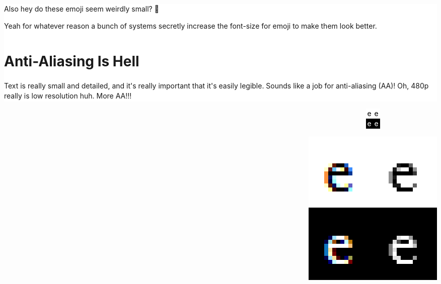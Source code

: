Also hey do these emoji seem weirdly small? 👀

Yeah for whatever reason a bunch of systems secretly increase the font-size for emoji to make them look better.














# Anti-Aliasing Is Hell

Text is really small and detailed, and it's really important that it's easily legible. Sounds like a job for anti-aliasing (AA)! Oh, 480p really is low resolution huh. More AA!!!

<div style="float: right; display: flex; align-items: center; flex-direction:column;">
<div style="
  width: 2em;
  height: 2em;
  margin-bottom: 2em;
  line-height: auto;
  text-align:center;
  display: grid;
  grid-template-columns: 1fr 1fr;
  grid-template-rows: 1fr 1fr;">
<div style="background-color:white; color:black;">e</div>
<div style="background-color:white; color:black; mask-image: linear-gradient(black, black 99%, transparent 99%);">e</div>
<div style="background-color:black; color:white;">e</div>
<div style="background-color:black; color:white; mask-image: linear-gradient(black, black 99%, transparent 99%);">e</div>
</div>

<img src="aa-example.png">
</div>
